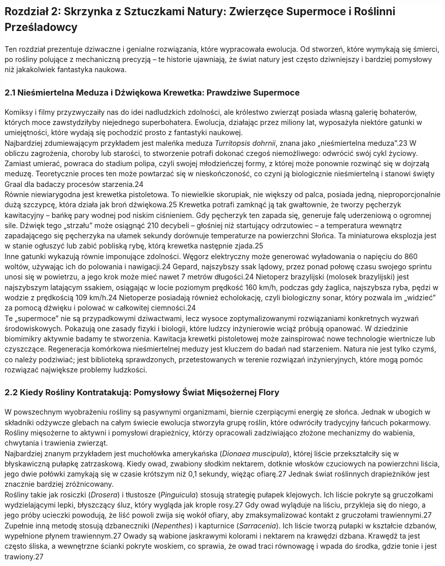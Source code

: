 ## **Rozdział 2: Skrzynka z Sztuczkami Natury: Zwierzęce Supermoce i Roślinni Prześladowcy**

Ten rozdział prezentuje dziwaczne i genialne rozwiązania, które wypracowała ewolucja. Od stworzeń, które wymykają się śmierci, po rośliny polujące z mechaniczną precyzją – te historie ujawniają, że świat natury jest często dziwniejszy i bardziej pomysłowy niż jakakolwiek fantastyka naukowa.

### **2.1 Nieśmiertelna Meduza i Dźwiękowa Krewetka: Prawdziwe Supermoce**

Komiksy i filmy przyzwyczaiły nas do idei nadludzkich zdolności, ale królestwo zwierząt posiada własną galerię bohaterów, których moce zawstydziłyby niejednego superbohatera. Ewolucja, działając przez miliony lat, wyposażyła niektóre gatunki w umiejętności, które wydają się pochodzić prosto z fantastyki naukowej.  
Najbardziej zdumiewającym przykładem jest maleńka meduza *Turritopsis dohrnii*, znana jako „nieśmiertelna meduza”.23 W obliczu zagrożenia, choroby lub starości, to stworzenie potrafi dokonać czegoś niemożliwego: odwrócić swój cykl życiowy. Zamiast umierać, powraca do stadium polipa, czyli swojej młodzieńczej formy, z której może ponownie rozwinąć się w dojrzałą meduzę. Teoretycznie proces ten może powtarzać się w nieskończoność, co czyni ją biologicznie nieśmiertelną i stanowi święty Graal dla badaczy procesów starzenia.24  
Równie niewiarygodna jest krewetka pistoletowa. To niewielkie skorupiak, nie większy od palca, posiada jedną, nieproporcjonalnie dużą szczypcę, która działa jak broń dźwiękowa.25 Krewetka potrafi zamknąć ją tak gwałtownie, że tworzy pęcherzyk kawitacyjny – bańkę pary wodnej pod niskim ciśnieniem. Gdy pęcherzyk ten zapada się, generuje falę uderzeniową o ogromnej sile. Dźwięk tego „strzału” może osiągnąć 210 decybeli – głośniej niż startujący odrzutowiec – a temperatura wewnątrz zapadającego się pęcherzyka na ułamek sekundy dorównuje temperaturze na powierzchni Słońca. Ta miniaturowa eksplozja jest w stanie ogłuszyć lub zabić pobliską rybę, którą krewetka następnie zjada.25  
Inne gatunki wykazują równie imponujące zdolności. Węgorz elektryczny może generować wyładowania o napięciu do 860 woltów, używając ich do polowania i nawigacji.24 Gepard, najszybszy ssak lądowy, przez ponad połowę czasu swojego sprintu unosi się w powietrzu, a jego krok może mieć nawet 7 metrów długości.24 Nietoperz brazylijski (molosek brazylijski) jest najszybszym latającym ssakiem, osiągając w locie poziomym prędkość 160 km/h, podczas gdy żaglica, najszybsza ryba, pędzi w wodzie z prędkością 109 km/h.24 Nietoperze posiadają również echolokację, czyli biologiczny sonar, który pozwala im „widzieć” za pomocą dźwięku i polować w całkowitej ciemności.24  
Te „supermoce” nie są przypadkowymi dziwactwami, lecz wysoce zoptymalizowanymi rozwiązaniami konkretnych wyzwań środowiskowych. Pokazują one zasady fizyki i biologii, które ludzcy inżynierowie wciąż próbują opanować. W dziedzinie biomimikry aktywnie badamy te stworzenia. Kawitacja krewetki pistoletowej może zainspirować nowe technologie wiertnicze lub czyszczące. Regeneracja komórkowa nieśmiertelnej meduzy jest kluczem do badań nad starzeniem. Natura nie jest tylko czymś, co należy podziwiać; jest biblioteką sprawdzonych, przetestowanych w terenie rozwiązań inżynieryjnych, które mogą pomóc rozwiązać największe problemy ludzkości.

### **2.2 Kiedy Rośliny Kontratakują: Pomysłowy Świat Mięsożernej Flory**

W powszechnym wyobrażeniu rośliny są pasywnymi organizmami, biernie czerpiącymi energię ze słońca. Jednak w ubogich w składniki odżywcze glebach na całym świecie ewolucja stworzyła grupę roślin, które odwróciły tradycyjny łańcuch pokarmowy. Rośliny mięsożerne to aktywni i pomysłowi drapieżnicy, którzy opracowali zadziwiająco złożone mechanizmy do wabienia, chwytania i trawienia zwierząt.  
Najbardziej znanym przykładem jest muchołówka amerykańska (*Dionaea muscipula*), której liście przekształciły się w błyskawiczną pułapkę zatrzaskową. Kiedy owad, zwabiony słodkim nektarem, dotknie włosków czuciowych na powierzchni liścia, jego dwie połówki zamykają się w czasie krótszym niż 0,1 sekundy, więżąc ofiarę.27 Jednak świat roślinnych drapieżników jest znacznie bardziej zróżnicowany.  
Rośliny takie jak rosiczki (*Drosera*) i tłustosze (*Pinguicula*) stosują strategię pułapek klejowych. Ich liście pokryte są gruczołkami wydzielającymi lepki, błyszczący śluz, który wygląda jak krople rosy.27 Gdy owad wyląduje na liściu, przykleja się do niego, a jego próby ucieczki powodują, że liść powoli zwija się wokół ofiary, aby zmaksymalizować kontakt z gruczołami trawiennymi.27  
Zupełnie inną metodę stosują dzbaneczniki (*Nepenthes*) i kapturnice (*Sarracenia*). Ich liście tworzą pułapki w kształcie dzbanów, wypełnione płynem trawiennym.27 Owady są wabione jaskrawymi kolorami i nektarem na krawędzi dzbana. Krawędź ta jest często śliska, a wewnętrzne ścianki pokryte woskiem, co sprawia, że owad traci równowagę i wpada do środka, gdzie tonie i jest trawiony.27  